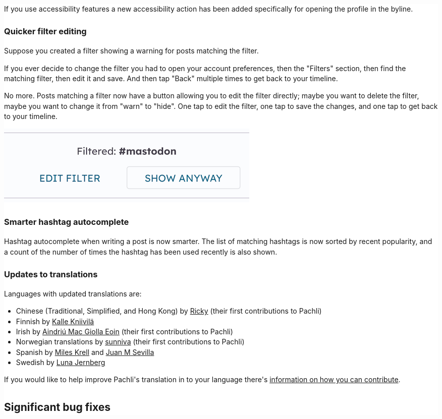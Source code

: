 If you use accessibility features a new accessibility action has been added specifically for opening the profile in the byline.

### Quicker filter editing

Suppose you created a filter showing a warning for posts matching the filter.

If you ever decide to change the filter you had to open your account preferences, then the "Filters" section, then find the matching filter, then edit it and save. And then tap "Back" multiple times to get back to your timeline.

No more. Posts matching a filter now have a button allowing you to edit the filter directly; maybe you want to delete the filter, maybe you want to change it from "warn" to "hide". One tap to edit the filter, one tap to save the changes, and one tap to get back to your timeline.

![Filtered post, with "Edit filter" and "Show anyway" buttons](/assets/posts/2024-07-xx-2.7.0-release/new-warn-filter.png)

### Smarter hashtag autocomplete

Hashtag autocomplete when writing a post is now smarter. The list of matching hashtags is now sorted by recent popularity, and a count of the number of times the hashtag has been used recently is also shown.

### Updates to translations

Languages with updated translations are:

- Chinese (Traditional, Simplified, and Hong Kong) by [Ricky](https://github.com/pachli/pachli-android/commits?author=lamricky11@hotmail.com) (their first contributions to Pachli)
- Finnish by [Kalle Kniivilä](https://github.com/pachli/pachli-android/commits?author=kalle.kniivila@gmail.com)
- Irish by [Aindriú Mac Giolla Eoin](https://github.com/pachli/pachli-android/commits?author=aindriu80@gmail.com) (their first contributions to Pachli)
- Norwegian translations by [sunniva](https://github.com/pachli/pachli-android/commits?author=schildkroteskoldpadda@gmail.com) (their first contributions to Pachli)
- Spanish by [Miles Krell](https://github.com/pachli/pachli-android/commits?author=noreply@mileskrell.com) and [Juan M Sevilla](https://github.com/pachli/pachli-android/commits?author=jumase@disroot.org)
- Swedish by [Luna Jernberg](https://github.com/pachli/pachli-android/commits?author=bittin@reimu.nl)

If you would like to help improve Pachli's translation in to your language there's [information on how you can contribute](https://github.com/pachli/pachli-android/blob/main/docs/contributing/translate.md).

## Significant bug fixes
